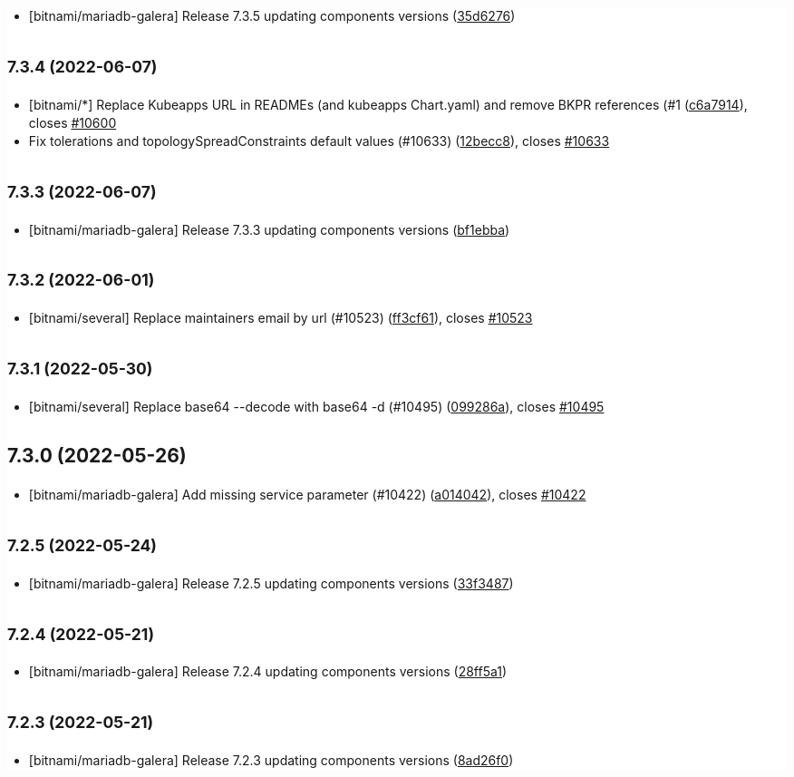 * [bitnami/mariadb-galera] Release 7.3.5 updating components versions ([35d6276](https://github.com/bitnami/charts/commit/35d62762a7fd1688bb5ab1640564b5526dfb4cb4))

## <small>7.3.4 (2022-06-07)</small>

* [bitnami/*] Replace Kubeapps URL in READMEs (and kubeapps Chart.yaml) and remove BKPR references (#1 ([c6a7914](https://github.com/bitnami/charts/commit/c6a7914361e5aea6016fb45bf4d621edfd111d32)), closes [#10600](https://github.com/bitnami/charts/issues/10600)
* Fix tolerations and topologySpreadConstraints default values (#10633) ([12becc8](https://github.com/bitnami/charts/commit/12becc8286ecbff51dc2f2daa9fade291974dbad)), closes [#10633](https://github.com/bitnami/charts/issues/10633)

## <small>7.3.3 (2022-06-07)</small>

* [bitnami/mariadb-galera] Release 7.3.3 updating components versions ([bf1ebba](https://github.com/bitnami/charts/commit/bf1ebbad6b67e0ebb47c2d5479d52efa9cebcf27))

## <small>7.3.2 (2022-06-01)</small>

* [bitnami/several] Replace maintainers email by url (#10523) ([ff3cf61](https://github.com/bitnami/charts/commit/ff3cf617a1680509b0f3855d17c4ccff7b29a0ff)), closes [#10523](https://github.com/bitnami/charts/issues/10523)

## <small>7.3.1 (2022-05-30)</small>

* [bitnami/several] Replace base64 --decode with base64 -d (#10495) ([099286a](https://github.com/bitnami/charts/commit/099286ae7a87784cf809df0b64ab24f7ff0144c8)), closes [#10495](https://github.com/bitnami/charts/issues/10495)

## 7.3.0 (2022-05-26)

* [bitnami/mariadb-galera] Add missing service parameter (#10422) ([a014042](https://github.com/bitnami/charts/commit/a01404233d021dd8657e1a5d6e64be7c1fd845ce)), closes [#10422](https://github.com/bitnami/charts/issues/10422)

## <small>7.2.5 (2022-05-24)</small>

* [bitnami/mariadb-galera] Release 7.2.5 updating components versions ([33f3487](https://github.com/bitnami/charts/commit/33f3487ce4f046ee1f03bcf3427afddf051edc13))

## <small>7.2.4 (2022-05-21)</small>

* [bitnami/mariadb-galera] Release 7.2.4 updating components versions ([28ff5a1](https://github.com/bitnami/charts/commit/28ff5a1f3065abac84155fbfce6858055bbfbbca))

## <small>7.2.3 (2022-05-21)</small>

* [bitnami/mariadb-galera] Release 7.2.3 updating components versions ([8ad26f0](https://github.com/bitnami/charts/commit/8ad26f084ddb9eef1b4b7041245a96f4a28adca4))
